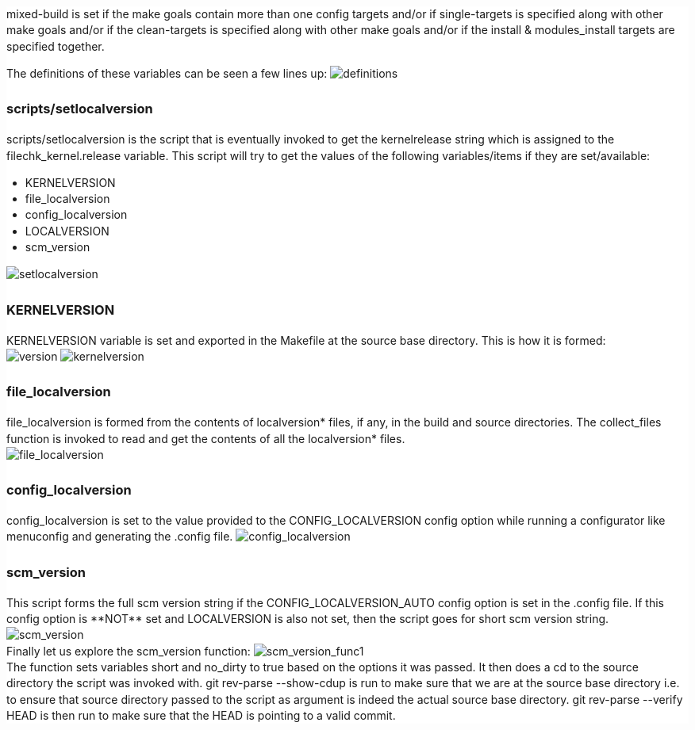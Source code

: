  <span class="ckw">mixed-build</span> is set if the <span class="gkw">make</span> goals contain more than one <span class="gkw">config</span> targets <span class="gkw">and/or</span> if <span class="ckw">single-targets</span> is specified along with other <span class="gkw">make</span> goals <span class="gkw">and/or</span> if the <span class="ckw">clean-targets</span> is specified along with other <span class="gkw">make</span> goals <span class="gkw">and/or</span> if the <span class="ckw">install</span> & <span class="ckw">modules_install</span> targets are specified together.

The definitions of these variables can be seen a few lines up:
<img class="postimgs" src="{{ '/assets/images/definitions.png' }}" alt='definitions'><br>

<h3>scripts/setlocalversion</h3>
<span class="codepath">scripts/setlocalversion</span> is the script that is eventually invoked to get the <span class="ckw">kernelrelease</span> string which is assigned to the <span class="ckw">filechk_kernel.release</span> variable.
 This script will try to get the values of the following variables/items if they are set/available:
<ul>
    <li id="lit"><span class="ckw">KERNELVERSION</span></li>
    <li id="lit"><span class="ckw">file_localversion</span></li>
    <li id="lit"><span class="ckw">config_localversion</span></li>
    <li id="lit"><span class="ckw">LOCALVERSION</span></li>
    <li id="lit"><span class="ckw">scm_version</span></li>
</ul>

<img class="postimgs" src="{{ '/assets/images/setlocalversion.png' }}" alt='setlocalversion'><br>

<h3>KERNELVERSION</h3>
<span class="ckw">KERNELVERSION</span> variable is set and exported in the <span class="gkw">Makefile</span> at the source base directory.
 This is how it is formed:<br>
<img class="postimgs" src="{{ '/assets/images/version.png' }}" alt='version'>
<img class="postimgs" src="{{ '/assets/images/kernelversion.png' }}" alt='kernelversion'><br>

<h3>file_localversion</h3>
<span class="ckw">file_localversion</span> is formed from the contents of localversion* files, if any, in the build and source directories.
 The <span class="ckw">collect_files</span> function is invoked to read and get the contents of all the localversion* files.<br>
<img class="postimgs" src="{{ '/assets/images/file_localversion.png' }}" alt='file_localversion'><br>

<h3>config_localversion</h3>
<span class="ckw">config_localversion</span> is set to the value provided to the <span class="ckw">CONFIG_LOCALVERSION</span> config option while running a configurator like <span class="ckw">menuconfig</span> and generating the <span class="codepath">.config</span> file.
<img class="postimgs" src="{{ '/assets/images/config_localversion.png' }}" alt='config_localversion'><br>

<h3>scm_version</h3>
This script forms the <span class="gkw">full scm version string</span> if the <span class="ckw">CONFIG_LOCALVERSION_AUTO</span> config option is set in the <span class="codepath">.config</span> file.
  If this config option is **NOT** set and <span class="ckw">LOCALVERSION</span> is also not set, then the script goes for <span class="gkw">short scm version string</span>.
<img class="postimgs" src="{{ '/assets/images/scm_version.png' }}" alt='scm_version'><br>
 Finally let us explore the <span class="ckw">scm_version</span> function:
<img class="postimgs" src="{{ '/assets/images/scm_version_func1.png' }}" alt='scm_version_func1'><br>
The function sets variables <span class="ckw">short</span> and <span class="ckw">no_dirty</span> to <span class="ckw">true</span> based on the options it was passed.
 It then does a <span class="ckw">cd</span> to the source directory the script was invoked with.
 <span class="ckw">git rev-parse --show-cdup</span> is run to make sure that we are at the source base directory i.e. to ensure that source directory passed to the script as argument is indeed the actual source base directory.
 <span class="ckw">git rev-parse --verify HEAD</span> is then run to make sure that the HEAD is pointing to a valid commit.